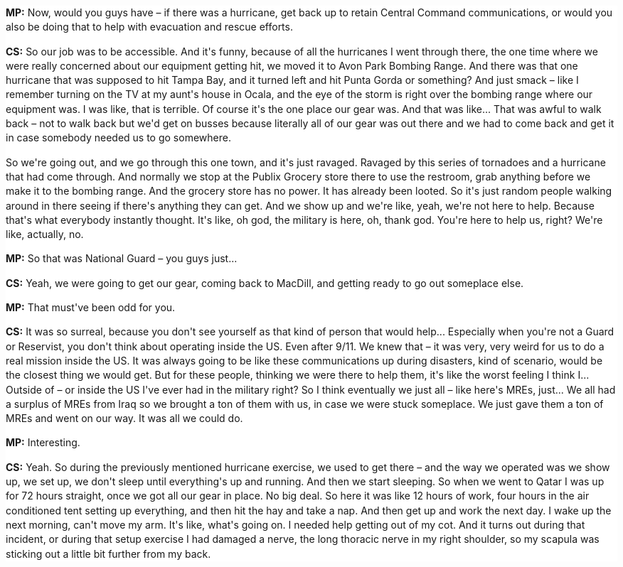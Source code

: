 **MP:** Now, would you guys have – if there was a hurricane, get back up to retain Central Command communications, or would you also be doing that to help with evacuation and rescue efforts.

**CS:** So our job was to be accessible. And it's funny, because of all the hurricanes I went through there, the one time where we were really concerned about our equipment getting hit, we moved it to Avon Park Bombing Range. And there was that one hurricane that was supposed to hit Tampa Bay, and it turned left and hit Punta Gorda or something? And just smack – like I remember turning on the TV at my aunt's house in Ocala, and the eye of the storm is right over the bombing range where our equipment was. I was like, that is terrible. Of course it's the one place our gear was. And that was like... That was awful to walk back – not to walk back but we'd get on busses because literally all of our gear was out there and we had to come back and get it in case somebody needed us to go somewhere.

So we're going out, and we go through this one town, and it's just ravaged. Ravaged by this series of tornadoes and a hurricane that had come through. And normally we stop at the Publix Grocery store there to use the restroom, grab anything before we make it to the bombing range. And the grocery store has no power. It has already been looted. So it's just random people walking around in there seeing if there's anything they can get. And we show up and we're like, yeah, we're not here to help. Because that's what everybody instantly thought. It's like, oh god, the military is here, oh, thank god. You're here to help us, right? We're like, actually, no.

**MP:** So that was National Guard – you guys just...

**CS:** Yeah, we were going to get our gear, coming back to MacDill, and getting ready to go out someplace else.

**MP:** That must've been odd for you.

**CS:** It was so surreal, because you don't see yourself as that kind of person that would help... Especially when you're not a Guard or Reservist, you don't think about operating inside the US. Even after 9/11. We knew that – it was very, very weird for us to do a real mission inside the US. It was always going to be like these communications up during disasters, kind of scenario, would be the closest thing we would get. But for these people, thinking we were there to help them, it's like the worst feeling I think I... Outside of – or inside the US I've ever had in the military right? So I think eventually we just all – like here's MREs, just... We all had a surplus of MREs from Iraq so we brought a ton of them with us, in case we were stuck someplace. We just gave them a ton of MREs and went on our way. It was all we could do.

**MP:** Interesting.

<script async src="//pagead2.googlesyndication.com/pagead/js/adsbygoogle.js"></script>

<ins class="adsbygoogle"
     style="display:block"
     data-ad-client="ca-pub-8972983586873269"
     data-ad-slot="1297095894"
     data-ad-format="auto"></ins>
<script>
   (adsbygoogle = window.adsbygoogle || []).push({});
</script>

**CS:** Yeah. So during the previously mentioned hurricane exercise, we used to get there – and the way we operated was we show up, we set up, we don't sleep until everything's up and running. And then we start sleeping. So when we went to Qatar I was up for 72 hours straight, once we got all our gear in place. No big deal. So here it was like 12 hours of work, four hours in the air conditioned tent setting up everything, and then hit the hay and take a nap. And then get up and work the next day. I wake up the next morning, can't move my arm. It's like, what's going on. I needed help getting out of my cot. And it turns out during that incident, or during that setup exercise I had damaged a nerve, the long thoracic nerve in my right shoulder, so my scapula was sticking out a little bit further from my back.
